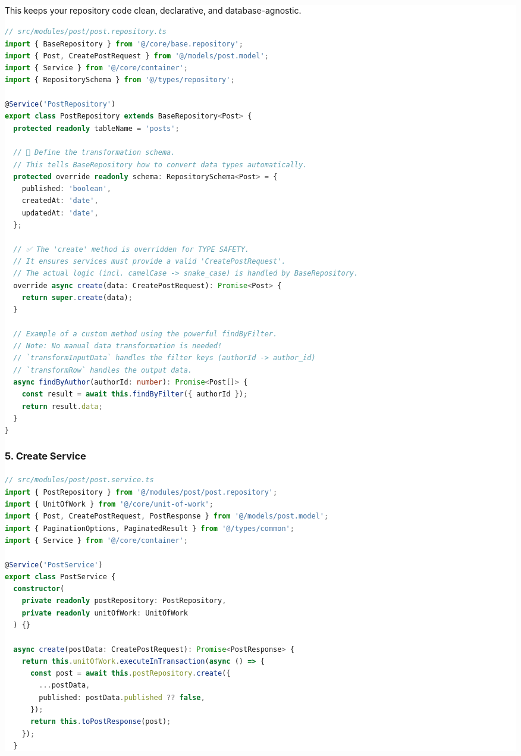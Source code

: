 This keeps your repository code clean, declarative, and database-agnostic.

```typescript
// src/modules/post/post.repository.ts
import { BaseRepository } from '@/core/base.repository';
import { Post, CreatePostRequest } from '@/models/post.model';
import { Service } from '@/core/container';
import { RepositorySchema } from '@/types/repository';

@Service('PostRepository')
export class PostRepository extends BaseRepository<Post> {
  protected readonly tableName = 'posts';

  // 🎯 Define the transformation schema.
  // This tells BaseRepository how to convert data types automatically.
  protected override readonly schema: RepositorySchema<Post> = {
    published: 'boolean',
    createdAt: 'date',
    updatedAt: 'date',
  };

  // ✅ The 'create' method is overridden for TYPE SAFETY.
  // It ensures services must provide a valid 'CreatePostRequest'.
  // The actual logic (incl. camelCase -> snake_case) is handled by BaseRepository.
  override async create(data: CreatePostRequest): Promise<Post> {
    return super.create(data);
  }

  // Example of a custom method using the powerful findByFilter.
  // Note: No manual data transformation is needed!
  // `transformInputData` handles the filter keys (authorId -> author_id)
  // `transformRow` handles the output data.
  async findByAuthor(authorId: number): Promise<Post[]> {
    const result = await this.findByFilter({ authorId });
    return result.data;
  }
}
```

### 5. Create Service

```typescript
// src/modules/post/post.service.ts
import { PostRepository } from '@/modules/post/post.repository';
import { UnitOfWork } from '@/core/unit-of-work';
import { Post, CreatePostRequest, PostResponse } from '@/models/post.model';
import { PaginationOptions, PaginatedResult } from '@/types/common';
import { Service } from '@/core/container';

@Service('PostService')
export class PostService {
  constructor(
    private readonly postRepository: PostRepository,
    private readonly unitOfWork: UnitOfWork
  ) {}

  async create(postData: CreatePostRequest): Promise<PostResponse> {
    return this.unitOfWork.executeInTransaction(async () => {
      const post = await this.postRepository.create({
        ...postData,
        published: postData.published ?? false,
      });
      return this.toPostResponse(post);
    });
  }
```